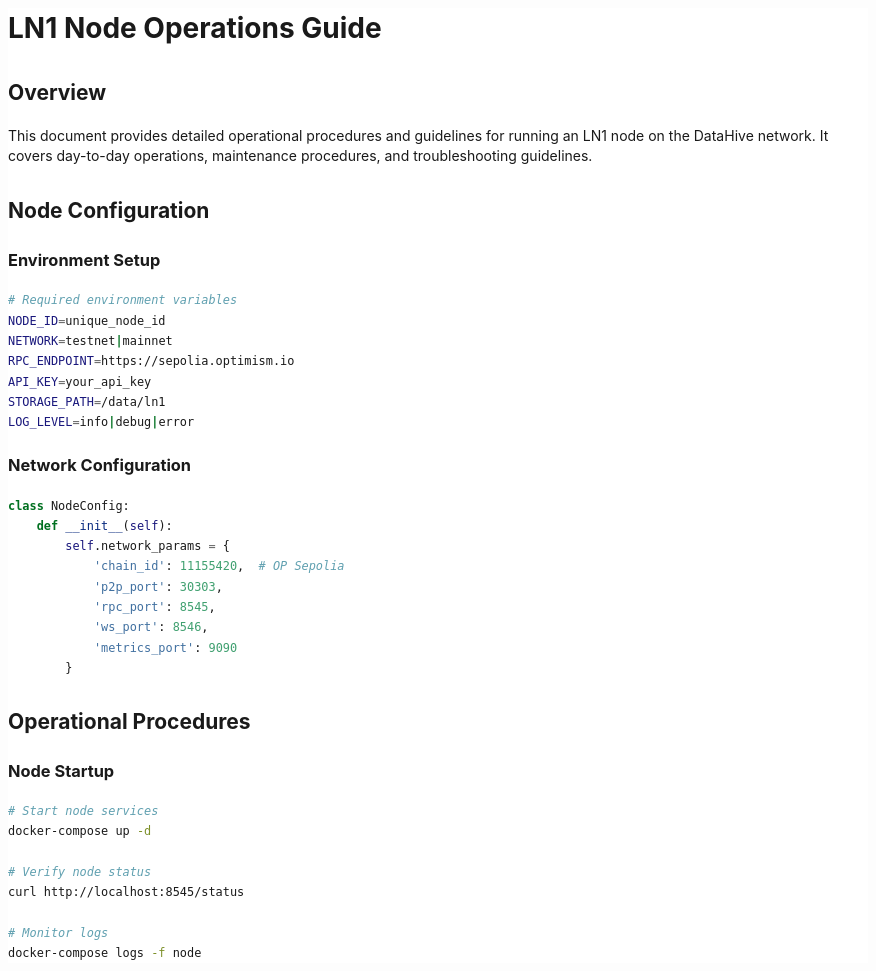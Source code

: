 # LN1 Node Operations Guide

## Overview

This document provides detailed operational procedures and guidelines for running an LN1 node on the DataHive network. It covers day-to-day operations, maintenance procedures, and troubleshooting guidelines.

## Node Configuration

### Environment Setup

```bash
# Required environment variables
NODE_ID=unique_node_id
NETWORK=testnet|mainnet
RPC_ENDPOINT=https://sepolia.optimism.io
API_KEY=your_api_key
STORAGE_PATH=/data/ln1
LOG_LEVEL=info|debug|error
```

### Network Configuration

```python
class NodeConfig:
    def __init__(self):
        self.network_params = {
            'chain_id': 11155420,  # OP Sepolia
            'p2p_port': 30303,
            'rpc_port': 8545,
            'ws_port': 8546,
            'metrics_port': 9090
        }
```

## Operational Procedures

### Node Startup

```bash
# Start node services
docker-compose up -d

# Verify node status
curl http://localhost:8545/status

# Monitor logs
docker-compose logs -f node
```
